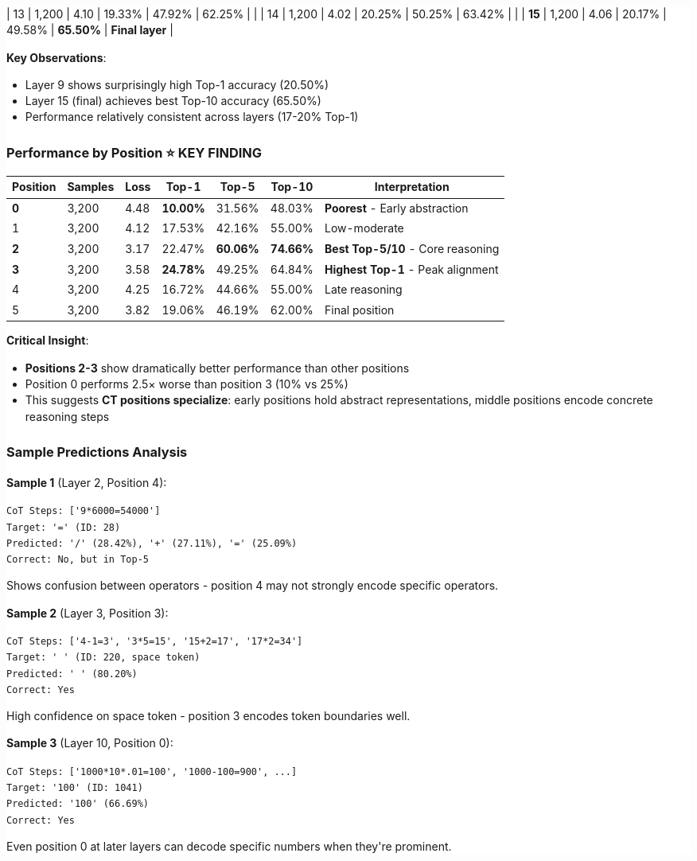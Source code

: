 | 13 | 1,200 | 4.10 | 19.33% | 47.92% | 62.25% | |
| 14 | 1,200 | 4.02 | 20.25% | 50.25% | 63.42% | |
| **15** | 1,200 | 4.06 | 20.17% | 49.58% | **65.50%** | **Final layer** |

**Key Observations**:
- Layer 9 shows surprisingly high Top-1 accuracy (20.50%)
- Layer 15 (final) achieves best Top-10 accuracy (65.50%)
- Performance relatively consistent across layers (17-20% Top-1)

### Performance by Position ⭐ KEY FINDING

| Position | Samples | Loss | Top-1 | Top-5 | Top-10 | Interpretation |
|----------|---------|------|-------|-------|--------|----------------|
| **0** | 3,200 | 4.48 | **10.00%** | 31.56% | 48.03% | **Poorest** - Early abstraction |
| 1 | 3,200 | 4.12 | 17.53% | 42.16% | 55.00% | Low-moderate |
| **2** | 3,200 | 3.17 | 22.47% | **60.06%** | **74.66%** | **Best Top-5/10** - Core reasoning |
| **3** | 3,200 | 3.58 | **24.78%** | 49.25% | 64.84% | **Highest Top-1** - Peak alignment |
| 4 | 3,200 | 4.25 | 16.72% | 44.66% | 55.00% | Late reasoning |
| 5 | 3,200 | 3.82 | 19.06% | 46.19% | 62.00% | Final position |

**Critical Insight**:
- **Positions 2-3** show dramatically better performance than other positions
- Position 0 performs 2.5× worse than position 3 (10% vs 25%)
- This suggests **CT positions specialize**: early positions hold abstract representations, middle positions encode concrete reasoning steps

### Sample Predictions Analysis

**Sample 1** (Layer 2, Position 4):
```
CoT Steps: ['9*6000=54000']
Target: '=' (ID: 28)
Predicted: '/' (28.42%), '+' (27.11%), '=' (25.09%)
Correct: No, but in Top-5
```
Shows confusion between operators - position 4 may not strongly encode specific operators.

**Sample 2** (Layer 3, Position 3):
```
CoT Steps: ['4-1=3', '3*5=15', '15+2=17', '17*2=34']
Target: ' ' (ID: 220, space token)
Predicted: ' ' (80.20%)
Correct: Yes
```
High confidence on space token - position 3 encodes token boundaries well.

**Sample 3** (Layer 10, Position 0):
```
CoT Steps: ['1000*10*.01=100', '1000-100=900', ...]
Target: '100' (ID: 1041)
Predicted: '100' (66.69%)
Correct: Yes
```
Even position 0 at later layers can decode specific numbers when they're prominent.
